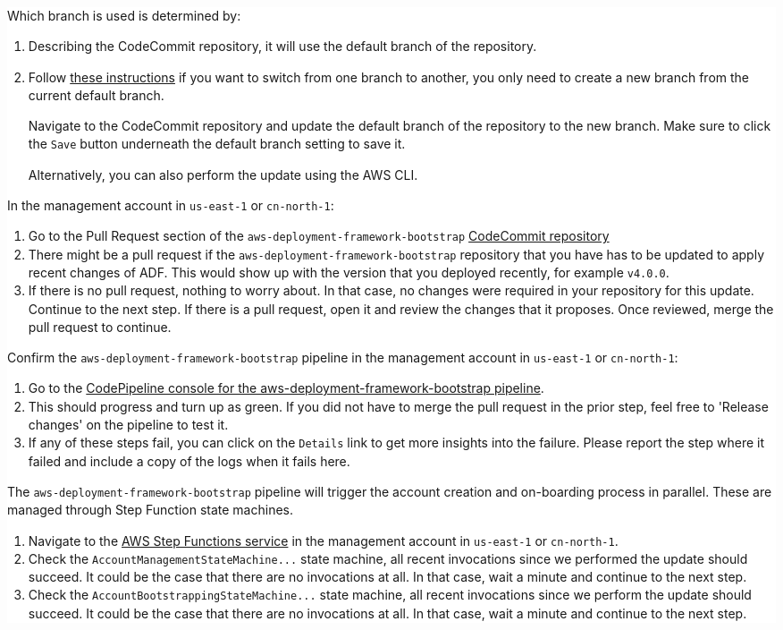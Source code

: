 Which branch is used is determined by:

1. Describing the CodeCommit repository, it will use the default branch of the
   repository.
2. Follow [these
   instructions](#update-the-default-branch-of-the-bootstrappipelines-repository)
   if you want to switch from one branch to another, you only need to create a
   new branch from the current default branch.

   Navigate to the CodeCommit repository and update the default branch of the
   repository to the new branch. Make sure to click the `Save` button
   underneath the default branch setting to save it.

   Alternatively, you can also perform the update using the AWS CLI.

In the management account in `us-east-1` or `cn-north-1`:

1. Go to the Pull Request section of the `aws-deployment-framework-bootstrap`
   [CodeCommit
   repository](https://console.aws.amazon.com/codesuite/codecommit/repositories/aws-deployment-framework-bootstrap/pull-requests?region=us-east-1&status=OPEN)
2. There might be a pull request if the `aws-deployment-framework-bootstrap`
   repository that you have has to be updated to apply recent changes of ADF.
   This would show up with the version that you deployed recently, for example
   `v4.0.0`.
3. If there is no pull request, nothing to worry about. In that case, no
   changes were required in your repository for this update. Continue to
   the next step. If there is a pull request, open it and review the
   changes that it proposes. Once reviewed, merge the pull request to continue.

Confirm the `aws-deployment-framework-bootstrap` pipeline in the management
account in `us-east-1` or `cn-north-1`:

1. Go to the [CodePipeline console for the aws-deployment-framework-bootstrap
   pipeline](https://console.aws.amazon.com/codesuite/codepipeline/pipelines/aws-deployment-framework-bootstrap-pipeline/view?region=us-east-1).
2. This should progress and turn up as green. If you did not have to merge the
   pull request in the prior step, feel free to 'Release changes' on the
   pipeline to test it.
3. If any of these steps fail, you can click on the `Details` link to get more
   insights into the failure. Please report the step where it failed and include
   a copy of the logs when it fails here.

The `aws-deployment-framework-bootstrap` pipeline will trigger the account
creation and on-boarding process in parallel.
These are managed through Step Function state machines.

1. Navigate to the [AWS Step Functions service](https://us-east-1.console.aws.amazon.com/states/home?region=us-east-1#/statemachines)
   in the management account in `us-east-1` or `cn-north-1`.
2. Check the `AccountManagementStateMachine...` state machine, all recent
   invocations since we performed the update should succeed. It could be the
   case that there are no invocations at all. In that case, wait a minute and
   continue to the next step.
3. Check the `AccountBootstrappingStateMachine...` state machine, all recent
   invocations since we perform the update should succeed. It could be the
   case that there are no invocations at all. In that case, wait a minute and
   continue to the next step.
